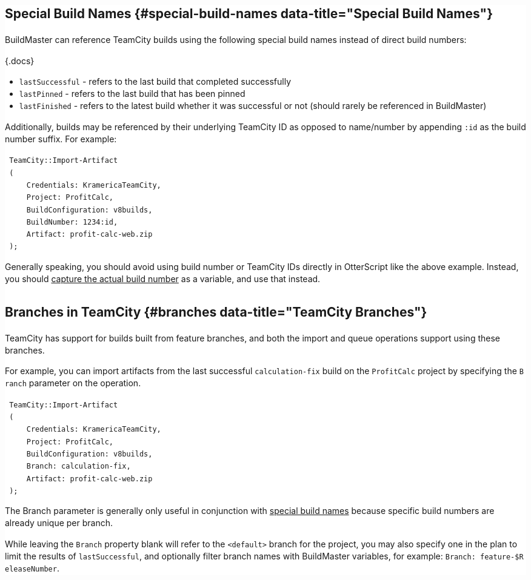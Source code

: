 ## Special Build Names {#special-build-names data-title="Special Build Names"}

BuildMaster can reference TeamCity builds using the following special build names instead of direct build numbers:

{.docs}
 - `lastSuccessful` - refers to the last build that completed successfully
 - `lastPinned` - refers to the last build that has been pinned
 - `lastFinished` - refers to the latest build whether it was successful or not (should rarely be referenced in BuildMaster)

Additionally, builds may be referenced by their underlying TeamCity ID as opposed to name/number by appending `:id` as the build number suffix. For example:

```
 TeamCity::Import-Artifact
 (
     Credentials: KramericaTeamCity,
     Project: ProfitCalc,
     BuildConfiguration: v8builds,
     BuildNumber: 1234:id,
     Artifact: profit-calc-web.zip
 ); 
 ````

Generally speaking, you should avoid using build number or TeamCity IDs directly in OtterScript like the above example. Instead, you should [capture the actual build number](#capture) as a variable, and use that instead.

## Branches in TeamCity {#branches data-title="TeamCity Branches"}

TeamCity has support for builds built from feature branches, and both the import and queue operations support using these branches.

For example, you can import artifacts from the last successful `calculation-fix` build on the `ProfitCalc` project by specifying the `Branch` parameter on the operation.

```
 TeamCity::Import-Artifact
 (
     Credentials: KramericaTeamCity,
     Project: ProfitCalc,
     BuildConfiguration: v8builds,
     Branch: calculation-fix,
     Artifact: profit-calc-web.zip
 ); 
 ````

The Branch parameter is generally only useful in conjunction with [special build names](#special-build-names) because specific build numbers are already unique per branch. 

While leaving the `Branch` property blank will refer to the `<default>` branch for the project, you may also specify one in the plan to limit the results of `lastSuccessful`, and optionally filter branch names with BuildMaster variables, for example: `Branch: feature-$ReleaseNumber`.
